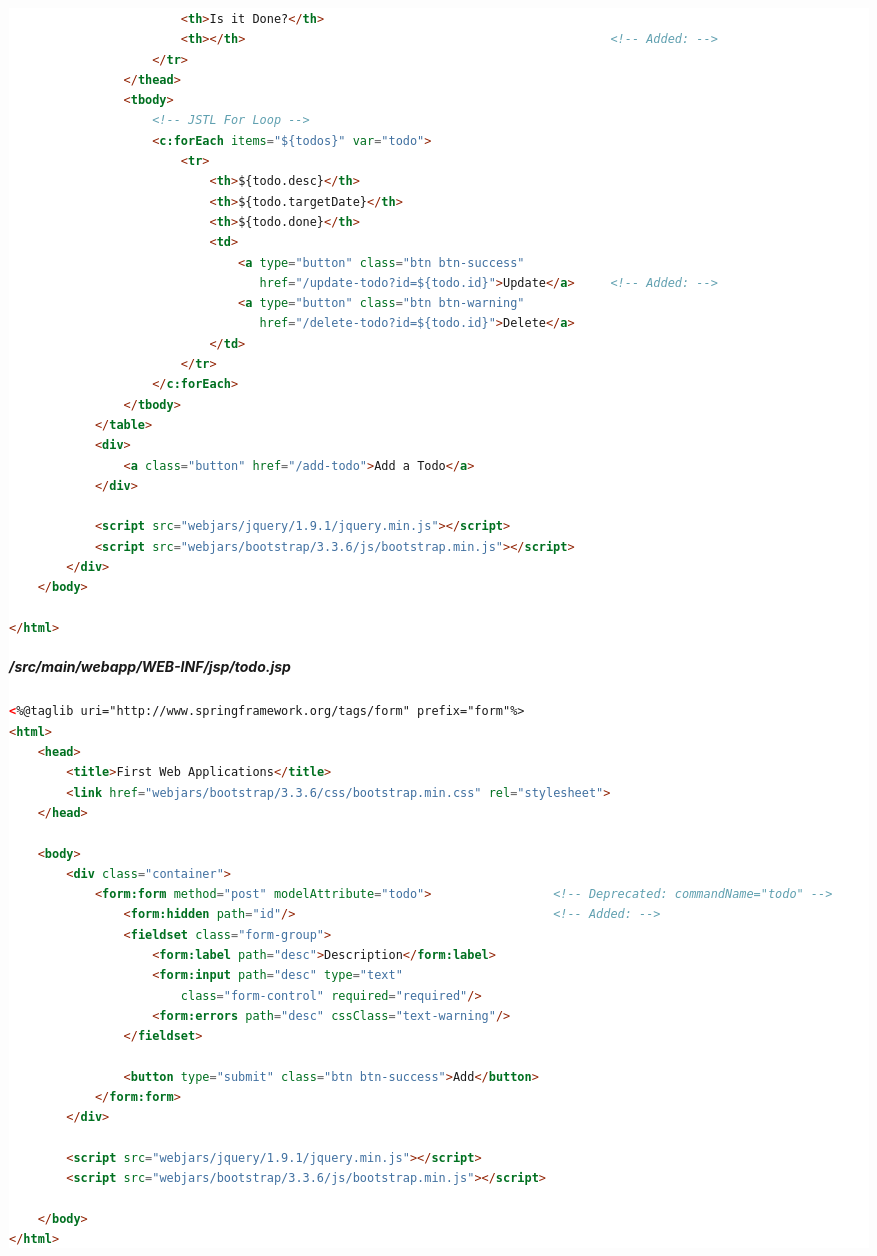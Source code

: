 ```html
						<th>Is it Done?</th>
						<th></th>													<!-- Added: -->
					</tr>
				</thead>
				<tbody>
					<!-- JSTL For Loop -->
					<c:forEach items="${todos}" var="todo">
						<tr>
							<th>${todo.desc}</th>
							<th>${todo.targetDate}</th>
							<th>${todo.done}</th>
							<td>
								<a type="button" class="btn btn-success"
								   href="/update-todo?id=${todo.id}">Update</a>		<!-- Added: -->
								<a type="button" class="btn btn-warning"
								   href="/delete-todo?id=${todo.id}">Delete</a>
							</td>
						</tr>
					</c:forEach>
				</tbody>
			</table>
			<div>
				<a class="button" href="/add-todo">Add a Todo</a>
			</div>

			<script src="webjars/jquery/1.9.1/jquery.min.js"></script>	
			<script src="webjars/bootstrap/3.3.6/js/bootstrap.min.js"></script>		
		</div>
	</body>

</html>
```

##### /src/main/webapp/WEB-INF/jsp/todo.jsp

```html
<%@taglib uri="http://www.springframework.org/tags/form" prefix="form"%>
<html>
	<head>
		<title>First Web Applications</title>
		<link href="webjars/bootstrap/3.3.6/css/bootstrap.min.css" rel="stylesheet">
	</head>
	
	<body>
		<div class="container">		
			<form:form method="post" modelAttribute="todo">					<!-- Deprecated: commandName="todo" -->
				<form:hidden path="id"/>									<!-- Added: -->	
				<fieldset class="form-group">				
					<form:label path="desc">Description</form:label>
					<form:input path="desc" type="text"
						class="form-control" required="required"/>
					<form:errors path="desc" cssClass="text-warning"/>
				</fieldset>
				
				<button type="submit" class="btn btn-success">Add</button>
			</form:form>
		</div>
		
		<script src="webjars/jquery/1.9.1/jquery.min.js"></script>
		<script src="webjars/bootstrap/3.3.6/js/bootstrap.min.js"></script>
	
	</body>
</html>
```